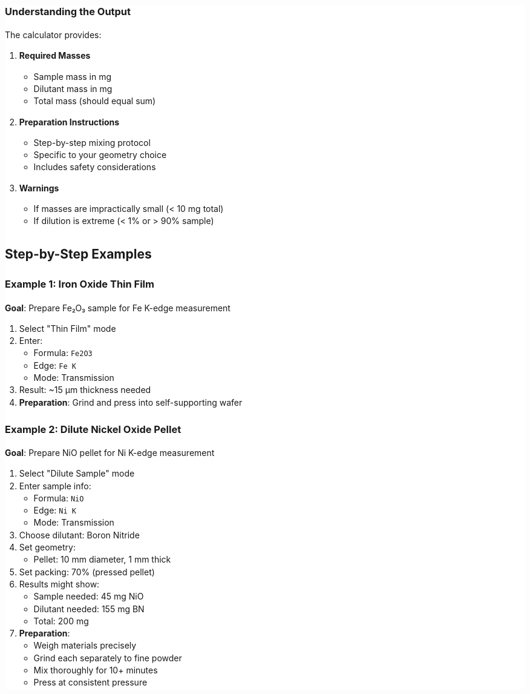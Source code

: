 ### Understanding the Output

The calculator provides:
1. **Required Masses**
   - Sample mass in mg
   - Dilutant mass in mg
   - Total mass (should equal sum)

2. **Preparation Instructions**
   - Step-by-step mixing protocol
   - Specific to your geometry choice
   - Includes safety considerations

3. **Warnings**
   - If masses are impractically small (< 10 mg total)
   - If dilution is extreme (< 1% or > 90% sample)

## Step-by-Step Examples

### Example 1: Iron Oxide Thin Film

**Goal**: Prepare Fe₂O₃ sample for Fe K-edge measurement

1. Select "Thin Film" mode
2. Enter:
   - Formula: `Fe2O3`
   - Edge: `Fe K`
   - Mode: Transmission
3. Result: ~15 μm thickness needed
4. **Preparation**: Grind and press into self-supporting wafer

### Example 2: Dilute Nickel Oxide Pellet

**Goal**: Prepare NiO pellet for Ni K-edge measurement

1. Select "Dilute Sample" mode
2. Enter sample info:
   - Formula: `NiO`
   - Edge: `Ni K`
   - Mode: Transmission
3. Choose dilutant: Boron Nitride
4. Set geometry:
   - Pellet: 10 mm diameter, 1 mm thick
5. Set packing: 70% (pressed pellet)
6. Results might show:
   - Sample needed: 45 mg NiO
   - Dilutant needed: 155 mg BN
   - Total: 200 mg
7. **Preparation**: 
   - Weigh materials precisely
   - Grind each separately to fine powder
   - Mix thoroughly for 10+ minutes
   - Press at consistent pressure
